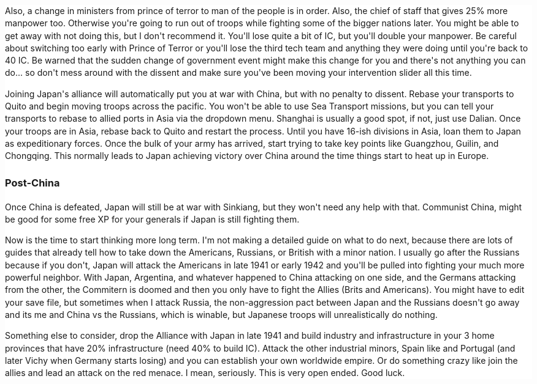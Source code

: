 Also, a change in ministers from prince of terror to man of the people
is in order. Also, the chief of staff that gives 25% more manpower too.
Otherwise you're going to run out of troops while fighting some of the
bigger nations later. You might be able to get away with not doing this,
but I don't recommend it. You'll lose quite a bit of IC, but you'll
double your manpower. Be careful about switching too early with Prince
of Terror or you'll lose the third tech team and anything they were
doing until you're back to 40 IC. Be warned that the sudden change of
government event might make this change for you and there's not anything
you can do... so don't mess around with the dissent and make sure you've
been moving your intervention slider all this time.

Joining Japan's alliance will automatically put you at war with China,
but with no penalty to dissent. Rebase your transports to Quito and
begin moving troops across the pacific. You won't be able to use Sea
Transport missions, but you can tell your transports to rebase to allied
ports in Asia via the dropdown menu. Shanghai is usually a good spot, if
not, just use Dalian. Once your troops are in Asia, rebase back to Quito
and restart the process. Until you have 16-ish divisions in Asia, loan
them to Japan as expeditionary forces. Once the bulk of your army has
arrived, start trying to take key points like Guangzhou, Guilin, and
Chongqing. This normally leads to Japan achieving victory over China
around the time things start to heat up in Europe.

  

###  Post-China 

Once China is defeated, Japan will still be at war with Sinkiang, but
they won't need any help with that. Communist China, might be good for
some free XP for your generals if Japan is still fighting them.

Now is the time to start thinking more long term. I'm not making a
detailed guide on what to do next, because there are lots of guides that
already tell how to take down the Americans, Russians, or British with a
minor nation. I usually go after the Russians because if you don't,
Japan will attack the Americans in late 1941 or early 1942 and you'll be
pulled into fighting your much more powerful neighbor. With Japan,
Argentina, and whatever happened to China attacking on one side, and the
Germans attacking from the other, the Commitern is doomed and then you
only have to fight the Allies (Brits and Americans). You might have to
edit your save file, but sometimes when I attack Russia, the
non-aggression pact between Japan and the Russians doesn't go away and
its me and China vs the Russians, which is winable, but Japanese troops
will unrealistically do nothing.

Something else to consider, drop the Alliance with Japan in late 1941
and build industry and infrastructure in your 3 home provinces that have
20% infrastructure (need 40% to build IC). Attack the other industrial
minors, Spain like and Portugal (and later Vichy when Germany starts
losing) and you can establish your own worldwide empire. Or do something
crazy like join the allies and lead an attack on the red menace. I mean,
seriously. This is very open ended. Good luck.
